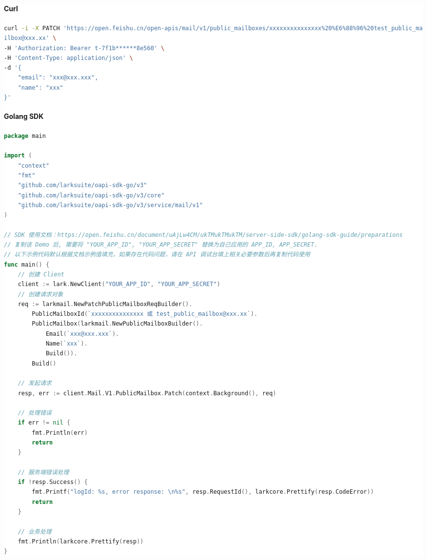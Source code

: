 
#### Curl

```bash
curl -i -X PATCH 'https://open.feishu.cn/open-apis/mail/v1/public_mailboxes/xxxxxxxxxxxxxxx%20%E6%88%96%20test_public_mailbox@xxx.xx' \
-H 'Authorization: Bearer t-7f1b******8e560' \
-H 'Content-Type: application/json' \
-d '{
	"email": "xxx@xxx.xxx",
	"name": "xxx"
}'
```

#### Golang SDK

```go
package main

import (
	"context"
	"fmt"
	"github.com/larksuite/oapi-sdk-go/v3"
	"github.com/larksuite/oapi-sdk-go/v3/core"
	"github.com/larksuite/oapi-sdk-go/v3/service/mail/v1"
)

// SDK 使用文档：https://open.feishu.cn/document/uAjLw4CM/ukTMukTMukTM/server-side-sdk/golang-sdk-guide/preparations
// 复制该 Demo 后, 需要将 "YOUR_APP_ID", "YOUR_APP_SECRET" 替换为自己应用的 APP_ID, APP_SECRET.
// 以下示例代码默认根据文档示例值填充，如果存在代码问题，请在 API 调试台填上相关必要参数后再复制代码使用
func main() {
	// 创建 Client
	client := lark.NewClient("YOUR_APP_ID", "YOUR_APP_SECRET")
	// 创建请求对象
	req := larkmail.NewPatchPublicMailboxReqBuilder().
		PublicMailboxId(`xxxxxxxxxxxxxxx 或 test_public_mailbox@xxx.xx`).
		PublicMailbox(larkmail.NewPublicMailboxBuilder().
			Email(`xxx@xxx.xxx`).
			Name(`xxx`).
			Build()).
		Build()

	// 发起请求
	resp, err := client.Mail.V1.PublicMailbox.Patch(context.Background(), req)

	// 处理错误
	if err != nil {
		fmt.Println(err)
		return
	}

	// 服务端错误处理
	if !resp.Success() {
		fmt.Printf("logId: %s, error response: \n%s", resp.RequestId(), larkcore.Prettify(resp.CodeError))
		return
	}

	// 业务处理
	fmt.Println(larkcore.Prettify(resp))
}

```

